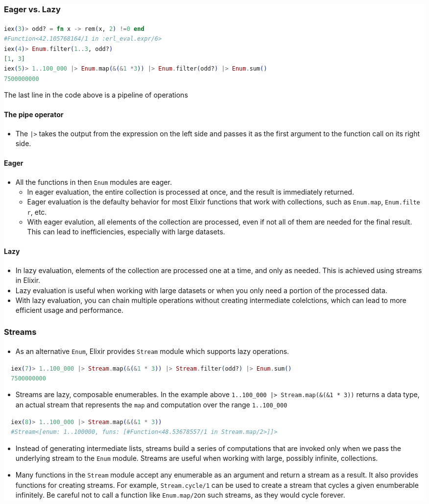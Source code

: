 ### Eager vs. Lazy
  ```elixir
  iex(3)> odd? = fn x -> rem(x, 2) !=0 end
  #Function<42.105768164/1 in :erl_eval.expr/6>
  iex(4)> Enum.filter(1..3, odd?)
  [1, 3]
  iex(5)> 1..100_000 |> Enum.map(&(&1 *3)) |> Enum.filter(odd?) |> Enum.sum()
  7500000000
  ```
The last line in the code above is a pipeline of operations 

#### The pipe operator
- The `|>` takes the output from the expression on the left side and passes it as the first argument to the function call on its right side.

#### Eager
- All the functions in then `Enum` modules are eager. 
  - In eager evaluation, the entire collection is processed at once, and the result is immediately returned.
  - Eager evaluation is the defaulty behavior for most Elixir functions that work with collections, such as `Enum.map`, `Enum.filter`, etc.
  - With eager evalution, all elements of the collection are processed, even if not all of them are needed for the final result. This can lead to inefficiencies, especially with large datasets.

#### Lazy
- In lazy evaluation, elements of the collection are processed one at a time, and only as needed. This is achieved using streams in Elixir.
- Lazy evaluation is useful when working with large datasets or when you only need a portion of the processed data.
- With lazy evaluation, you can chain multiple operations without creating intermediate colelctions, which can lead to more efficient usage and performance.


### Streams
- As an alternative `Enum`, Elixir provides `Stream` module which supports lazy operations. 

```elixir
  iex(7)> 1..100_000 |> Stream.map(&(&1 * 3)) |> Stream.filter(odd?) |> Enum.sum()
  7500000000
```
- Streams are lazy, composable enumerables. In the example above `1..100_000 |> Stream.map(&(&1 * 3))` returns a data type, an actual stream that represents the `map` and computation over the range `1..100_000`

```elixir
  iex(8)> 1..100_000 |> Stream.map(&(&1 * 3))
  #Stream<[enum: 1..100000, funs: [#Function<48.53678557/1 in Stream.map/2>]]>
```

- Instead of generating intermediate lists, streams build a series of computations that are invoked only when we pass the underlying stream to the `Enum` module. Streams are useful when working with large, possibly infinite, collections.

- Many functions in the `Stream` module accept any enumerable as an argument and return a stream as a result. It also provides functions for creating streams. For example, `Stream.cycle/1` can be used to create a stream that cycles a given enumberable infinitely. Be careful not to call a function like `Enum.map/2`on such streams, as they would cycle forever.
